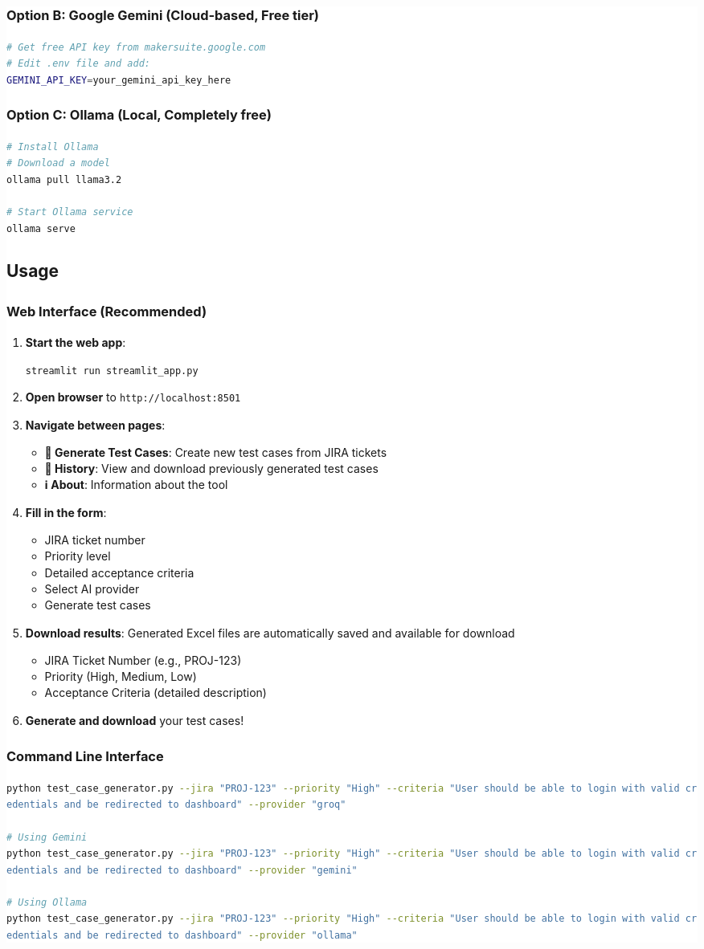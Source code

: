    ### Option B: Google Gemini (Cloud-based, Free tier)
   ```bash
   # Get free API key from makersuite.google.com
   # Edit .env file and add:
   GEMINI_API_KEY=your_gemini_api_key_here
   ```

   ### Option C: Ollama (Local, Completely free)
   ```bash
   # Install Ollama
   # Download a model
   ollama pull llama3.2
   
   # Start Ollama service
   ollama serve
   ```

## Usage

### Web Interface (Recommended)

1. **Start the web app**:
   ```bash
   streamlit run streamlit_app.py
   ```

2. **Open browser** to `http://localhost:8501`

3. **Navigate between pages**:
   - **🚀 Generate Test Cases**: Create new test cases from JIRA tickets
   - **📜 History**: View and download previously generated test cases
   - **ℹ️ About**: Information about the tool

4. **Fill in the form**:
   - JIRA ticket number
   - Priority level
   - Detailed acceptance criteria
   - Select AI provider
   - Generate test cases

5. **Download results**: Generated Excel files are automatically saved and available for download
   - JIRA Ticket Number (e.g., PROJ-123)
   - Priority (High, Medium, Low)
   - Acceptance Criteria (detailed description)

4. **Generate and download** your test cases!

### Command Line Interface

```bash
python test_case_generator.py --jira "PROJ-123" --priority "High" --criteria "User should be able to login with valid credentials and be redirected to dashboard" --provider "groq"

# Using Gemini
python test_case_generator.py --jira "PROJ-123" --priority "High" --criteria "User should be able to login with valid credentials and be redirected to dashboard" --provider "gemini"

# Using Ollama
python test_case_generator.py --jira "PROJ-123" --priority "High" --criteria "User should be able to login with valid credentials and be redirected to dashboard" --provider "ollama"
```
